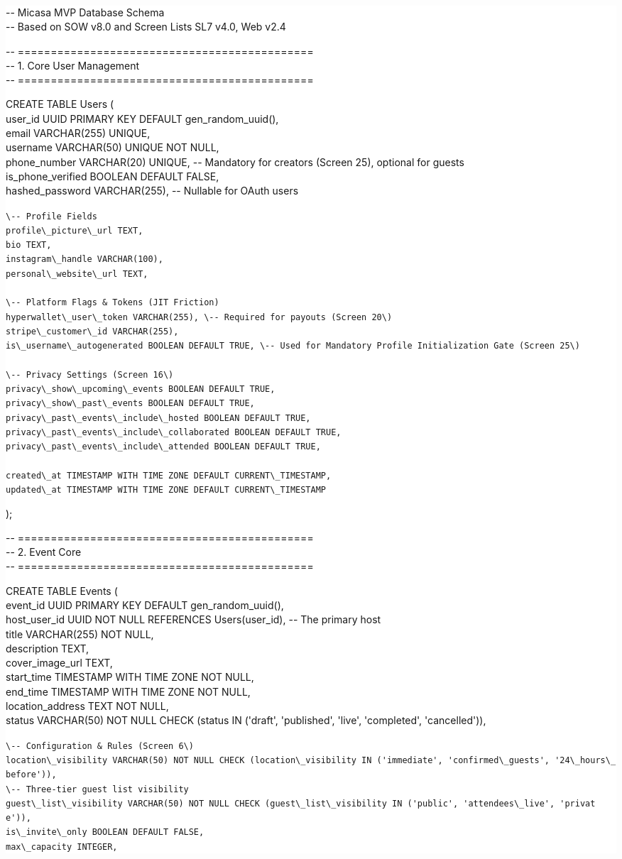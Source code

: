 \-- Micasa MVP Database Schema  
\-- Based on SOW v8.0 and Screen Lists SL7 v4.0, Web v2.4

\-- \=============================================  
\-- 1\. Core User Management  
\-- \=============================================

CREATE TABLE Users (  
    user\_id UUID PRIMARY KEY DEFAULT gen\_random\_uuid(),  
    email VARCHAR(255) UNIQUE,  
    username VARCHAR(50) UNIQUE NOT NULL,  
    phone\_number VARCHAR(20) UNIQUE, \-- Mandatory for creators (Screen 25), optional for guests  
    is\_phone\_verified BOOLEAN DEFAULT FALSE,  
    hashed\_password VARCHAR(255), \-- Nullable for OAuth users  
      
    \-- Profile Fields  
    profile\_picture\_url TEXT,  
    bio TEXT,  
    instagram\_handle VARCHAR(100),  
    personal\_website\_url TEXT,  
      
    \-- Platform Flags & Tokens (JIT Friction)  
    hyperwallet\_user\_token VARCHAR(255), \-- Required for payouts (Screen 20\)  
    stripe\_customer\_id VARCHAR(255),  
    is\_username\_autogenerated BOOLEAN DEFAULT TRUE, \-- Used for Mandatory Profile Initialization Gate (Screen 25\)  
      
    \-- Privacy Settings (Screen 16\)  
    privacy\_show\_upcoming\_events BOOLEAN DEFAULT TRUE,  
    privacy\_show\_past\_events BOOLEAN DEFAULT TRUE,  
    privacy\_past\_events\_include\_hosted BOOLEAN DEFAULT TRUE,  
    privacy\_past\_events\_include\_collaborated BOOLEAN DEFAULT TRUE,  
    privacy\_past\_events\_include\_attended BOOLEAN DEFAULT TRUE,

    created\_at TIMESTAMP WITH TIME ZONE DEFAULT CURRENT\_TIMESTAMP,  
    updated\_at TIMESTAMP WITH TIME ZONE DEFAULT CURRENT\_TIMESTAMP  
);

\-- \=============================================  
\-- 2\. Event Core  
\-- \=============================================

CREATE TABLE Events (  
    event\_id UUID PRIMARY KEY DEFAULT gen\_random\_uuid(),  
    host\_user\_id UUID NOT NULL REFERENCES Users(user\_id), \-- The primary host  
    title VARCHAR(255) NOT NULL,  
    description TEXT,  
    cover\_image\_url TEXT,  
    start\_time TIMESTAMP WITH TIME ZONE NOT NULL,  
    end\_time TIMESTAMP WITH TIME ZONE NOT NULL,  
    location\_address TEXT NOT NULL,  
    status VARCHAR(50) NOT NULL CHECK (status IN ('draft', 'published', 'live', 'completed', 'cancelled')),

    \-- Configuration & Rules (Screen 6\)  
    location\_visibility VARCHAR(50) NOT NULL CHECK (location\_visibility IN ('immediate', 'confirmed\_guests', '24\_hours\_before')),  
    \-- Three-tier guest list visibility  
    guest\_list\_visibility VARCHAR(50) NOT NULL CHECK (guest\_list\_visibility IN ('public', 'attendees\_live', 'private')),  
    is\_invite\_only BOOLEAN DEFAULT FALSE,  
    max\_capacity INTEGER,
